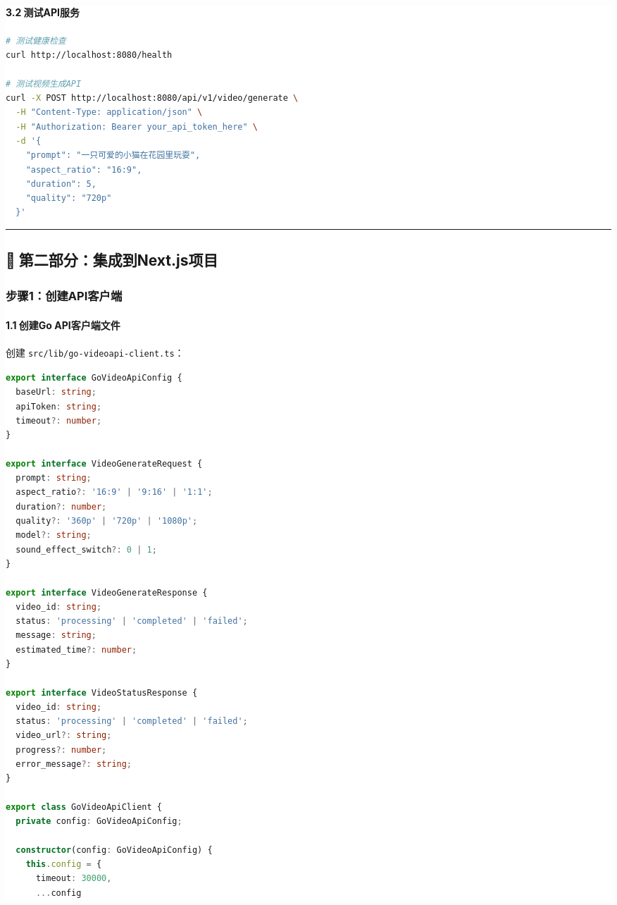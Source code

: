 #### **3.2 测试API服务**
```bash
# 测试健康检查
curl http://localhost:8080/health

# 测试视频生成API
curl -X POST http://localhost:8080/api/v1/video/generate \
  -H "Content-Type: application/json" \
  -H "Authorization: Bearer your_api_token_here" \
  -d '{
    "prompt": "一只可爱的小猫在花园里玩耍",
    "aspect_ratio": "16:9",
    "duration": 5,
    "quality": "720p"
  }'
```

---

## 🔄 **第二部分：集成到Next.js项目**

### **步骤1：创建API客户端**

#### **1.1 创建Go API客户端文件**
创建 `src/lib/go-videoapi-client.ts`：

```typescript
export interface GoVideoApiConfig {
  baseUrl: string;
  apiToken: string;
  timeout?: number;
}

export interface VideoGenerateRequest {
  prompt: string;
  aspect_ratio?: '16:9' | '9:16' | '1:1';
  duration?: number;
  quality?: '360p' | '720p' | '1080p';
  model?: string;
  sound_effect_switch?: 0 | 1;
}

export interface VideoGenerateResponse {
  video_id: string;
  status: 'processing' | 'completed' | 'failed';
  message: string;
  estimated_time?: number;
}

export interface VideoStatusResponse {
  video_id: string;
  status: 'processing' | 'completed' | 'failed';
  video_url?: string;
  progress?: number;
  error_message?: string;
}

export class GoVideoApiClient {
  private config: GoVideoApiConfig;

  constructor(config: GoVideoApiConfig) {
    this.config = {
      timeout: 30000,
      ...config
```